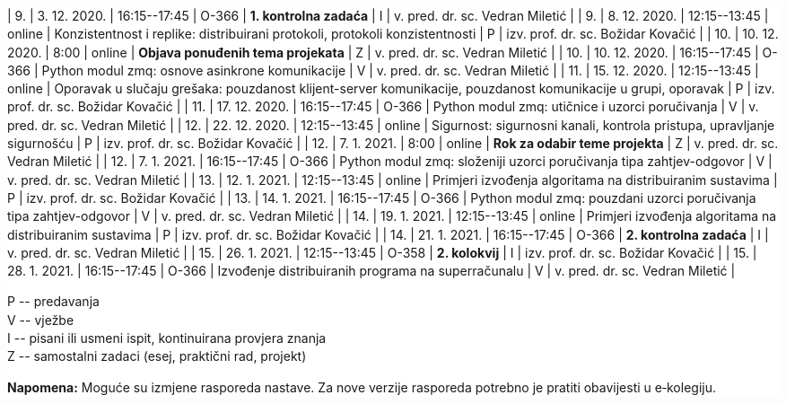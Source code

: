 | 9. | 3. 12. 2020. | 16:15--17:45 | O-366 | **1. kontrolna zadaća** | I | v. pred. dr. sc. Vedran Miletić |
| 9. | 8. 12. 2020. | 12:15--13:45 | online | Konzistentnost i replike: distribuirani protokoli, protokoli konzistentnosti | P | izv. prof. dr. sc. Božidar Kovačić |
| 10. | 10. 12. 2020. | 8:00 | online | **Objava ponuđenih tema projekata** | Z | v. pred. dr. sc. Vedran Miletić |
| 10. | 10. 12. 2020. | 16:15--17:45 | O-366 | Python modul zmq: osnove asinkrone komunikacije | V | v. pred. dr. sc. Vedran Miletić |
| 11. | 15. 12. 2020. | 12:15--13:45 | online | Oporavak u slučaju grešaka: pouzdanost klijent-server komunikacije, pouzdanost komunikacije u grupi, oporavak | P | izv. prof. dr. sc. Božidar Kovačić |
| 11. | 17. 12. 2020. | 16:15--17:45 | O-366 | Python modul zmq: utičnice i uzorci poručivanja | V | v. pred. dr. sc. Vedran Miletić |
| 12. | 22. 12. 2020. | 12:15--13:45 | online | Sigurnost: sigurnosni kanali, kontrola pristupa, upravljanje sigurnošću | P | izv. prof. dr. sc. Božidar Kovačić |
| 12. | 7. 1. 2021. | 8:00 | online | **Rok za odabir teme projekta** | Z | v. pred. dr. sc. Vedran Miletić |
| 12. | 7. 1. 2021. | 16:15--17:45 | O-366 | Python modul zmq: složeniji uzorci poručivanja tipa zahtjev-odgovor | V | v. pred. dr. sc. Vedran Miletić |
| 13. | 12. 1. 2021. | 12:15--13:45 | online | Primjeri izvođenja algoritama na distribuiranim sustavima | P | izv. prof. dr. sc. Božidar Kovačić |
| 13. | 14. 1. 2021. | 16:15--17:45 | O-366 | Python modul zmq: pouzdani uzorci poručivanja tipa zahtjev-odgovor | V | v. pred. dr. sc. Vedran Miletić |
| 14. | 19. 1. 2021. | 12:15--13:45 | online | Primjeri izvođenja algoritama na distribuiranim sustavima | P | izv. prof. dr. sc. Božidar Kovačić |
| 14. | 21. 1. 2021. | 16:15--17:45 | O-366 | **2. kontrolna zadaća** | I | v. pred. dr. sc. Vedran Miletić |
| 15. | 26. 1. 2021. | 12:15--13:45 | O-358 | **2. kolokvij** | I | izv. prof. dr. sc. Božidar Kovačić |
| 15. | 28. 1. 2021. | 16:15--17:45 | O-366 | Izvođenje distribuiranih programa na superračunalu | V | v. pred. dr. sc. Vedran Miletić |

P -- predavanja  
V -- vježbe  
I -- pisani ili usmeni ispit, kontinuirana provjera znanja  
Z -- samostalni zadaci (esej, praktični rad, projekt)

**Napomena:** Moguće su izmjene rasporeda nastave. Za nove verzije rasporeda potrebno je pratiti obavijesti u e‑kolegiju.

